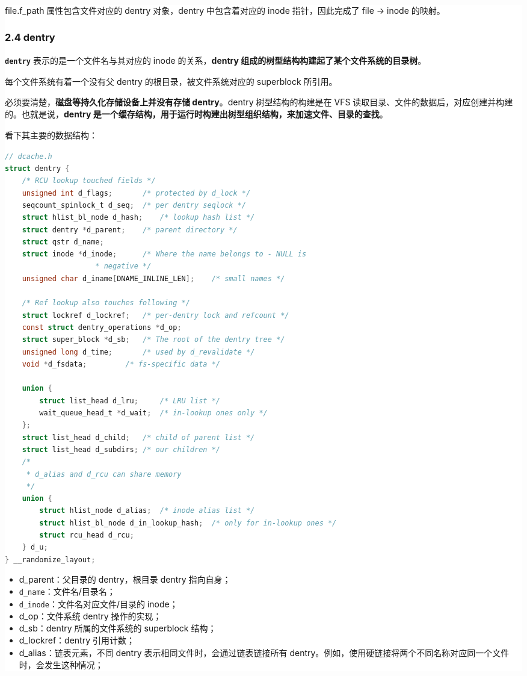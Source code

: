 file.f_path 属性包含文件对应的 dentry 对象，dentry 中包含着对应的 inode 指针，因此完成了 file -> inode 的映射。

### 2.4 dentry
**`dentry`** 表示的是一个文件名与其对应的 inode 的关系，**dentry 组成的树型结构构建起了某个文件系统的目录树**。

每个文件系统有着一个没有父 dentry 的根目录，被文件系统对应的 superblock 所引用。

必须要清楚，**磁盘等持久化存储设备上并没有存储 dentry**。dentry 树型结构的构建是在 VFS 读取目录、文件的数据后，对应创建并构建的。也就是说，**dentry 是一个缓存结构，用于运行时构建出树型组织结构，来加速文件、目录的查找**。

看下其主要的数据结构：
```c
// dcache.h
struct dentry {
	/* RCU lookup touched fields */
	unsigned int d_flags;		/* protected by d_lock */
	seqcount_spinlock_t d_seq;	/* per dentry seqlock */
	struct hlist_bl_node d_hash;	/* lookup hash list */
	struct dentry *d_parent;	/* parent directory */
	struct qstr d_name;
	struct inode *d_inode;		/* Where the name belongs to - NULL is
					 * negative */
	unsigned char d_iname[DNAME_INLINE_LEN];	/* small names */

	/* Ref lookup also touches following */
	struct lockref d_lockref;	/* per-dentry lock and refcount */
	const struct dentry_operations *d_op;
	struct super_block *d_sb;	/* The root of the dentry tree */
	unsigned long d_time;		/* used by d_revalidate */
	void *d_fsdata;			/* fs-specific data */

	union {
		struct list_head d_lru;		/* LRU list */
		wait_queue_head_t *d_wait;	/* in-lookup ones only */
	};
	struct list_head d_child;	/* child of parent list */
	struct list_head d_subdirs;	/* our children */
	/*
	 * d_alias and d_rcu can share memory
	 */
	union {
		struct hlist_node d_alias;	/* inode alias list */
		struct hlist_bl_node d_in_lookup_hash;	/* only for in-lookup ones */
	 	struct rcu_head d_rcu;
	} d_u;
} __randomize_layout;
```
* d_parent：父目录的 dentry，根目录 dentry 指向自身；
* `d_name`：文件名/目录名；
* `d_inode`：文件名对应文件/目录的 inode；
* d_op：文件系统 dentry 操作的实现；
* d_sb：dentry 所属的文件系统的 superblock 结构；
* d_lockref：dentry 引用计数；
* d_alias：链表元素，不同 dentry 表示相同文件时，会通过链表链接所有 dentry。例如，使用硬链接将两个不同名称对应同一个文件时，会发生这种情况；
